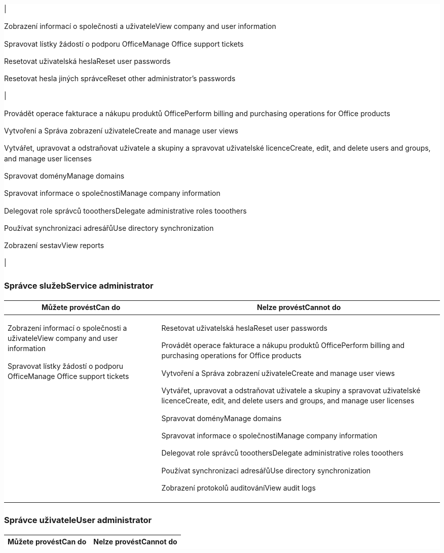 | <p><span data-ttu-id="608e0-207">Zobrazení informací o společnosti a uživatele</span><span class="sxs-lookup"><span data-stu-id="608e0-207">View company and user information</span></span></p><p><span data-ttu-id="608e0-208">Spravovat lístky žádostí o podporu Office</span><span class="sxs-lookup"><span data-stu-id="608e0-208">Manage Office support tickets</span></span></p><p><span data-ttu-id="608e0-209">Resetovat uživatelská hesla</span><span class="sxs-lookup"><span data-stu-id="608e0-209">Reset user passwords</span></span></p> <p><span data-ttu-id="608e0-210">Resetovat hesla jiných správce</span><span class="sxs-lookup"><span data-stu-id="608e0-210">Reset other administrator’s passwords</span></span></p>|<p><span data-ttu-id="608e0-211">Provádět operace fakturace a nákupu produktů Office</span><span class="sxs-lookup"><span data-stu-id="608e0-211">Perform billing and purchasing operations for Office products</span></span></p><p><span data-ttu-id="608e0-212">Vytvoření a Správa zobrazení uživatele</span><span class="sxs-lookup"><span data-stu-id="608e0-212">Create and manage user views</span></span></p><p><span data-ttu-id="608e0-213">Vytvářet, upravovat a odstraňovat uživatele a skupiny a spravovat uživatelské licence</span><span class="sxs-lookup"><span data-stu-id="608e0-213">Create, edit, and delete users and groups, and manage user licenses</span></span></p><p><span data-ttu-id="608e0-214">Spravovat domény</span><span class="sxs-lookup"><span data-stu-id="608e0-214">Manage domains</span></span></p><p><span data-ttu-id="608e0-215">Spravovat informace o společnosti</span><span class="sxs-lookup"><span data-stu-id="608e0-215">Manage company information</span></span></p><p><span data-ttu-id="608e0-216">Delegovat role správců tooothers</span><span class="sxs-lookup"><span data-stu-id="608e0-216">Delegate administrative roles tooothers</span></span></p><p><span data-ttu-id="608e0-217">Používat synchronizaci adresářů</span><span class="sxs-lookup"><span data-stu-id="608e0-217">Use directory synchronization</span></span></p><p><span data-ttu-id="608e0-218">Zobrazení sestav</span><span class="sxs-lookup"><span data-stu-id="608e0-218">View reports</span></span></p>|

### <a name="service-administrator"></a><span data-ttu-id="608e0-219">Správce služeb</span><span class="sxs-lookup"><span data-stu-id="608e0-219">Service administrator</span></span>
| <span data-ttu-id="608e0-220">Můžete provést</span><span class="sxs-lookup"><span data-stu-id="608e0-220">Can do</span></span> | <span data-ttu-id="608e0-221">Nelze provést</span><span class="sxs-lookup"><span data-stu-id="608e0-221">Cannot do</span></span> |
| --- | --- |
| <p><span data-ttu-id="608e0-222">Zobrazení informací o společnosti a uživatele</span><span class="sxs-lookup"><span data-stu-id="608e0-222">View company and user information</span></span></p><p><span data-ttu-id="608e0-223">Spravovat lístky žádostí o podporu Office</span><span class="sxs-lookup"><span data-stu-id="608e0-223">Manage Office support tickets</span></span></p> |<p><span data-ttu-id="608e0-224">Resetovat uživatelská hesla</span><span class="sxs-lookup"><span data-stu-id="608e0-224">Reset user passwords</span></span></p><p><span data-ttu-id="608e0-225">Provádět operace fakturace a nákupu produktů Office</span><span class="sxs-lookup"><span data-stu-id="608e0-225">Perform billing and purchasing operations for Office products</span></span></p><p><span data-ttu-id="608e0-226">Vytvoření a Správa zobrazení uživatele</span><span class="sxs-lookup"><span data-stu-id="608e0-226">Create and manage user views</span></span></p><p><span data-ttu-id="608e0-227">Vytvářet, upravovat a odstraňovat uživatele a skupiny a spravovat uživatelské licence</span><span class="sxs-lookup"><span data-stu-id="608e0-227">Create, edit, and delete users and groups, and manage user licenses</span></span></p><p><span data-ttu-id="608e0-228">Spravovat domény</span><span class="sxs-lookup"><span data-stu-id="608e0-228">Manage domains</span></span></p><p><span data-ttu-id="608e0-229">Spravovat informace o společnosti</span><span class="sxs-lookup"><span data-stu-id="608e0-229">Manage company information</span></span></p><p><span data-ttu-id="608e0-230">Delegovat role správců tooothers</span><span class="sxs-lookup"><span data-stu-id="608e0-230">Delegate administrative roles tooothers</span></span></p><p><span data-ttu-id="608e0-231">Používat synchronizaci adresářů</span><span class="sxs-lookup"><span data-stu-id="608e0-231">Use directory synchronization</span></span></p><p><span data-ttu-id="608e0-232">Zobrazení protokolů auditování</span><span class="sxs-lookup"><span data-stu-id="608e0-232">View audit logs</span></span></p> |

### <a name="user-administrator"></a><span data-ttu-id="608e0-233">Správce uživatele</span><span class="sxs-lookup"><span data-stu-id="608e0-233">User administrator</span></span>
| <span data-ttu-id="608e0-234">Můžete provést</span><span class="sxs-lookup"><span data-stu-id="608e0-234">Can do</span></span> | <span data-ttu-id="608e0-235">Nelze provést</span><span class="sxs-lookup"><span data-stu-id="608e0-235">Cannot do</span></span> |
| --- | --- |